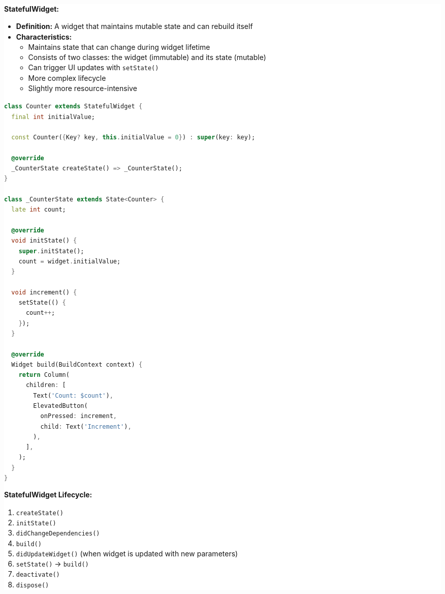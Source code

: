 **StatefulWidget:**
- **Definition:** A widget that maintains mutable state and can rebuild itself
- **Characteristics:**
  - Maintains state that can change during widget lifetime
  - Consists of two classes: the widget (immutable) and its state (mutable)
  - Can trigger UI updates with `setState()`
  - More complex lifecycle
  - Slightly more resource-intensive

```dart
class Counter extends StatefulWidget {
  final int initialValue;
  
  const Counter({Key? key, this.initialValue = 0}) : super(key: key);
  
  @override
  _CounterState createState() => _CounterState();
}

class _CounterState extends State<Counter> {
  late int count;
  
  @override
  void initState() {
    super.initState();
    count = widget.initialValue;
  }
  
  void increment() {
    setState(() {
      count++;
    });
  }
  
  @override
  Widget build(BuildContext context) {
    return Column(
      children: [
        Text('Count: $count'),
        ElevatedButton(
          onPressed: increment,
          child: Text('Increment'),
        ),
      ],
    );
  }
}
```

**StatefulWidget Lifecycle:**
1. `createState()`
2. `initState()`
3. `didChangeDependencies()`
4. `build()`
5. `didUpdateWidget()` (when widget is updated with new parameters)
6. `setState()` → `build()`
7. `deactivate()`
8. `dispose()`
